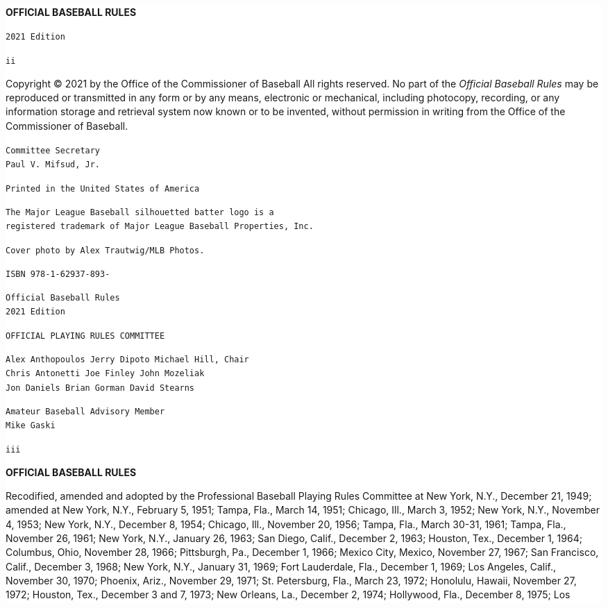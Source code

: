 **OFFICIAL BASEBALL RULES**

```
2021 Edition
```

```
ii
```
Copyright © 2021
by the Office of the Commissioner of Baseball
All rights reserved.
No part of the _Official Baseball Rules_ may be reproduced or
transmitted in any form or by any means, electronic or mechanical,
including photocopy, recording, or any information storage and retrieval system
now known or to be invented, without permission in writing from
the Office of the Commissioner of Baseball.

```
Committee Secretary
Paul V. Mifsud, Jr.
```
```
Printed in the United States of America
```
```
The Major League Baseball silhouetted batter logo is a
registered trademark of Major League Baseball Properties, Inc.
```
```
Cover photo by Alex Trautwig/MLB Photos.
```
```
ISBN 978-1-62937-893-
```
```
Official Baseball Rules
2021 Edition
```
```
OFFICIAL PLAYING RULES COMMITTEE
```
```
Alex Anthopoulos Jerry Dipoto Michael Hill, Chair
Chris Antonetti Joe Finley John Mozeliak
Jon Daniels Brian Gorman David Stearns
```
```
Amateur Baseball Advisory Member
Mike Gaski
```

```
iii
```
**OFFICIAL BASEBALL RULES**

Recodified, amended and adopted by the Professional Baseball Playing
Rules Committee at New York, N.Y., December 21, 1949; amended at
New York, N.Y., February 5, 1951; Tampa, Fla., March 14, 1951; Chicago,
Ill., March 3, 1952; New York, N.Y., November 4, 1953; New York, N.Y.,
December 8, 1954; Chicago, Ill., November 20, 1956; Tampa, Fla., March
30-31, 1961; Tampa, Fla., November 26, 1961; New York, N.Y., January
26, 1963; San Diego, Calif., December 2, 1963; Houston, Tex., December
1, 1964; Columbus, Ohio, November 28, 1966; Pittsburgh, Pa., December
1, 1966; Mexico City, Mexico, November 27, 1967; San Francisco, Calif.,
December 3, 1968; New York, N.Y., January 31, 1969; Fort Lauderdale,
Fla., December 1, 1969; Los Angeles, Calif., November 30, 1970; Phoenix,
Ariz., November 29, 1971; St. Petersburg, Fla., March 23, 1972; Honolulu,
Hawaii, November 27, 1972; Houston, Tex., December 3 and 7, 1973; New
Orleans, La., December 2, 1974; Hollywood, Fla., December 8, 1975; Los